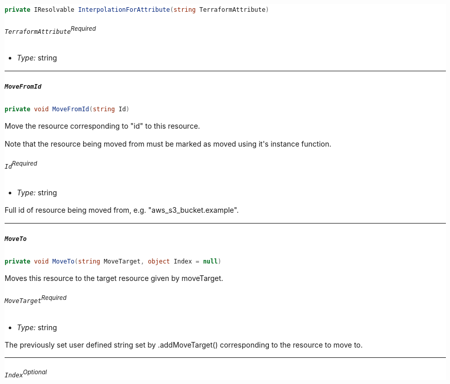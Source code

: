 ```csharp
private IResolvable InterpolationForAttribute(string TerraformAttribute)
```

###### `TerraformAttribute`<sup>Required</sup> <a name="TerraformAttribute" id="@cdktf/provider-boundary.credentialLibraryVault.CredentialLibraryVault.interpolationForAttribute.parameter.terraformAttribute"></a>

- *Type:* string

---

##### `MoveFromId` <a name="MoveFromId" id="@cdktf/provider-boundary.credentialLibraryVault.CredentialLibraryVault.moveFromId"></a>

```csharp
private void MoveFromId(string Id)
```

Move the resource corresponding to "id" to this resource.

Note that the resource being moved from must be marked as moved using it's instance function.

###### `Id`<sup>Required</sup> <a name="Id" id="@cdktf/provider-boundary.credentialLibraryVault.CredentialLibraryVault.moveFromId.parameter.id"></a>

- *Type:* string

Full id of resource being moved from, e.g. "aws_s3_bucket.example".

---

##### `MoveTo` <a name="MoveTo" id="@cdktf/provider-boundary.credentialLibraryVault.CredentialLibraryVault.moveTo"></a>

```csharp
private void MoveTo(string MoveTarget, object Index = null)
```

Moves this resource to the target resource given by moveTarget.

###### `MoveTarget`<sup>Required</sup> <a name="MoveTarget" id="@cdktf/provider-boundary.credentialLibraryVault.CredentialLibraryVault.moveTo.parameter.moveTarget"></a>

- *Type:* string

The previously set user defined string set by .addMoveTarget() corresponding to the resource to move to.

---

###### `Index`<sup>Optional</sup> <a name="Index" id="@cdktf/provider-boundary.credentialLibraryVault.CredentialLibraryVault.moveTo.parameter.index"></a>
